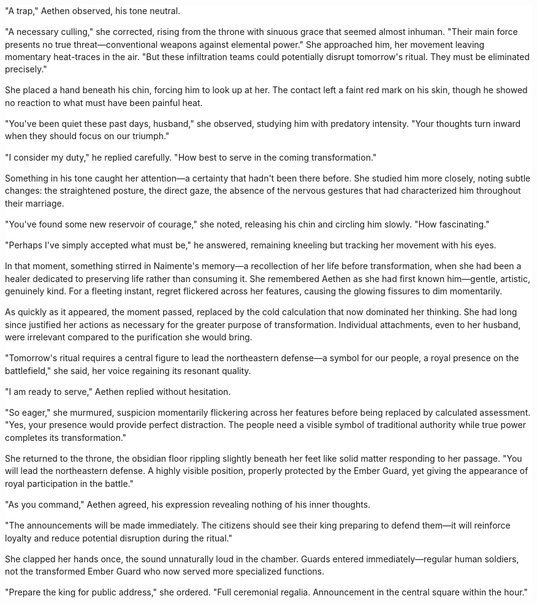 "A trap," Aethen observed, his tone neutral.

"A necessary culling," she corrected, rising from the throne with sinuous grace that seemed almost inhuman. "Their main force presents no true threat—conventional weapons against elemental power." She approached him, her movement leaving momentary heat-traces in the air. "But these infiltration teams could potentially disrupt tomorrow's ritual. They must be eliminated precisely."

She placed a hand beneath his chin, forcing him to look up at her. The contact left a faint red mark on his skin, though he showed no reaction to what must have been painful heat.

"You've been quiet these past days, husband," she observed, studying him with predatory intensity. "Your thoughts turn inward when they should focus on our triumph."

"I consider my duty," he replied carefully. "How best to serve in the coming transformation."

Something in his tone caught her attention—a certainty that hadn't been there before. She studied him more closely, noting subtle changes: the straightened posture, the direct gaze, the absence of the nervous gestures that had characterized him throughout their marriage.

"You've found some new reservoir of courage," she noted, releasing his chin and circling him slowly. "How fascinating."

"Perhaps I've simply accepted what must be," he answered, remaining kneeling but tracking her movement with his eyes.

In that moment, something stirred in Naimente's memory—a recollection of her life before transformation, when she had been a healer dedicated to preserving life rather than consuming it. She remembered Aethen as she had first known him—gentle, artistic, genuinely kind. For a fleeting instant, regret flickered across her features, causing the glowing fissures to dim momentarily.

As quickly as it appeared, the moment passed, replaced by the cold calculation that now dominated her thinking. She had long since justified her actions as necessary for the greater purpose of transformation. Individual attachments, even to her husband, were irrelevant compared to the purification she would bring.

"Tomorrow's ritual requires a central figure to lead the northeastern defense—a symbol for our people, a royal presence on the battlefield," she said, her voice regaining its resonant quality.

"I am ready to serve," Aethen replied without hesitation.

"So eager," she murmured, suspicion momentarily flickering across her features before being replaced by calculated assessment. "Yes, your presence would provide perfect distraction. The people need a visible symbol of traditional authority while true power completes its transformation."

She returned to the throne, the obsidian floor rippling slightly beneath her feet like solid matter responding to her passage. "You will lead the northeastern defense. A highly visible position, properly protected by the Ember Guard, yet giving the appearance of royal participation in the battle."

"As you command," Aethen agreed, his expression revealing nothing of his inner thoughts.

"The announcements will be made immediately. The citizens should see their king preparing to defend them—it will reinforce loyalty and reduce potential disruption during the ritual."

She clapped her hands once, the sound unnaturally loud in the chamber. Guards entered immediately—regular human soldiers, not the transformed Ember Guard who now served more specialized functions.

"Prepare the king for public address," she ordered. "Full ceremonial regalia. Announcement in the central square within the hour."
